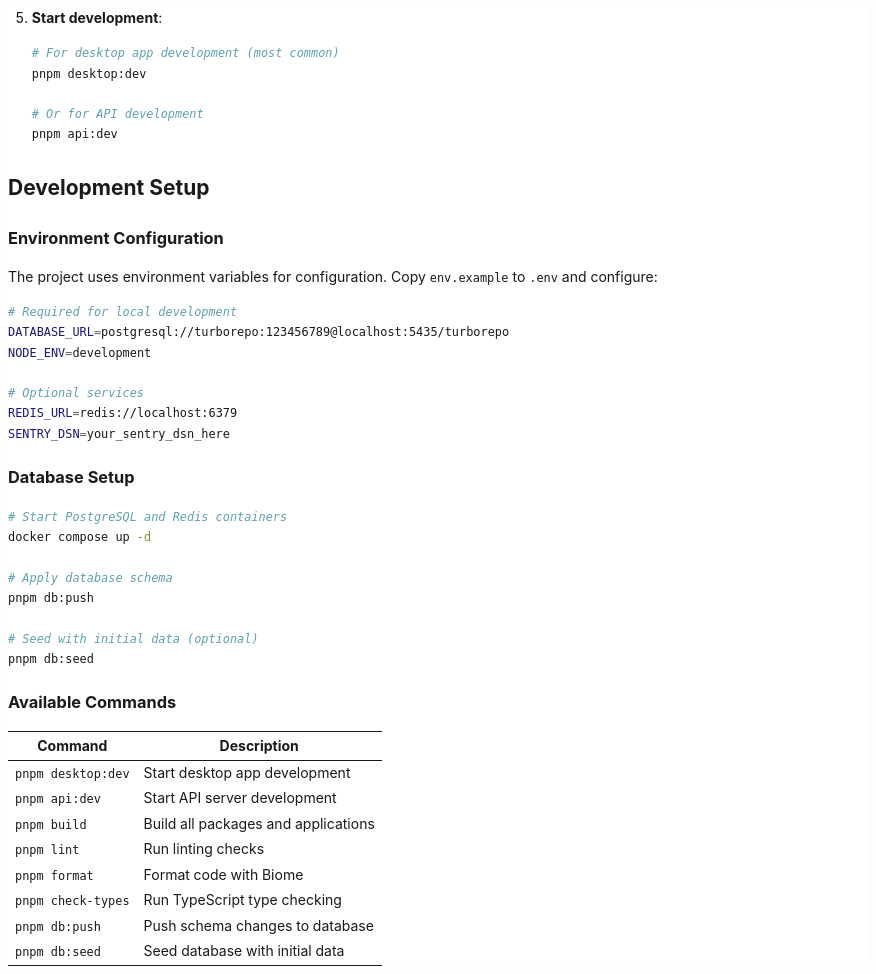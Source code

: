 5. **Start development**:

   ```bash
   # For desktop app development (most common)
   pnpm desktop:dev

   # Or for API development
   pnpm api:dev
   ```

## Development Setup

### Environment Configuration

The project uses environment variables for configuration. Copy `env.example` to `.env` and configure:

```bash
# Required for local development
DATABASE_URL=postgresql://turborepo:123456789@localhost:5435/turborepo
NODE_ENV=development

# Optional services
REDIS_URL=redis://localhost:6379
SENTRY_DSN=your_sentry_dsn_here
```

### Database Setup

```bash
# Start PostgreSQL and Redis containers
docker compose up -d

# Apply database schema
pnpm db:push

# Seed with initial data (optional)
pnpm db:seed
```

### Available Commands

| Command            | Description                         |
| ------------------ | ----------------------------------- |
| `pnpm desktop:dev` | Start desktop app development       |
| `pnpm api:dev`     | Start API server development        |
| `pnpm build`       | Build all packages and applications |
| `pnpm lint`        | Run linting checks                  |
| `pnpm format`      | Format code with Biome              |
| `pnpm check-types` | Run TypeScript type checking        |
| `pnpm db:push`     | Push schema changes to database     |
| `pnpm db:seed`     | Seed database with initial data     |
